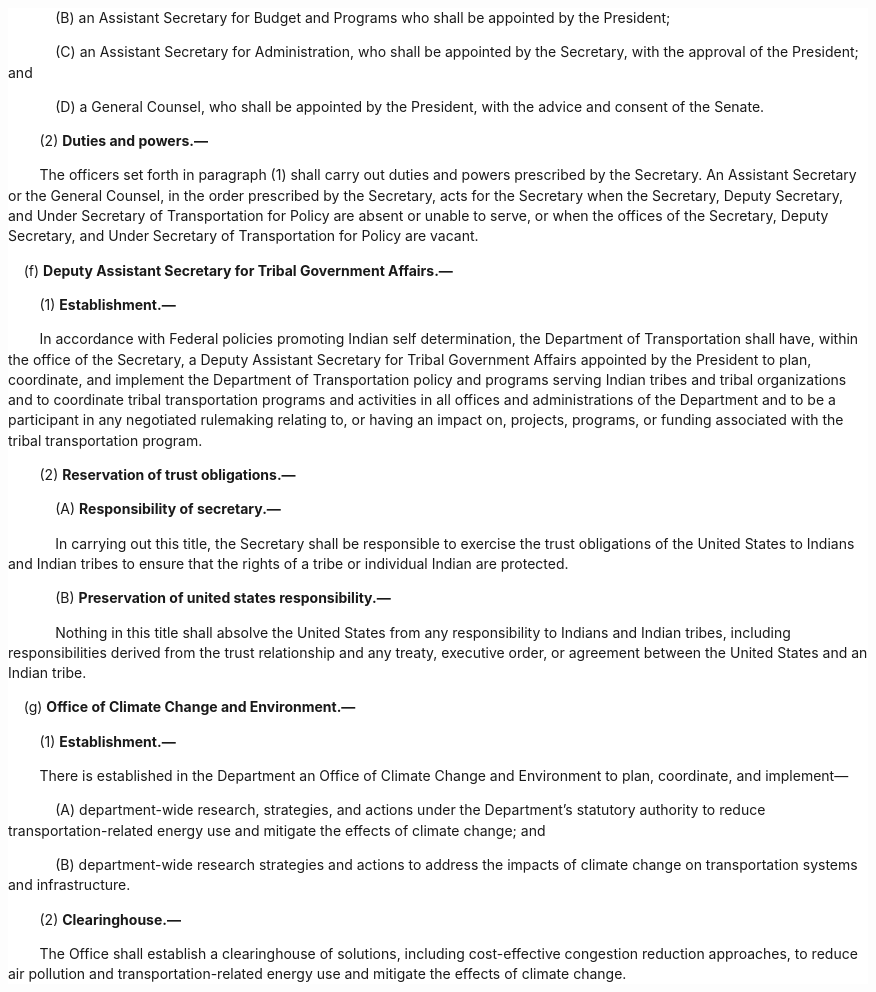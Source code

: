             (B) an Assistant Secretary for Budget and Programs who shall be appointed by the President;

            (C) an Assistant Secretary for Administration, who shall be appointed by the Secretary, with the approval of the President; and

            (D) a General Counsel, who shall be appointed by the President, with the advice and consent of the Senate.

        (2) __Duties and powers.—__ 

        The officers set forth in paragraph (1) shall carry out duties and powers prescribed by the Secretary. An Assistant Secretary or the General Counsel, in the order prescribed by the Secretary, acts for the Secretary when the Secretary, Deputy Secretary, and Under Secretary of Transportation for Policy are absent or unable to serve, or when the offices of the Secretary, Deputy Secretary, and Under Secretary of Transportation for Policy are vacant.

    (f) __Deputy Assistant Secretary for Tribal Government Affairs.—__ 

        (1) __Establishment.—__ 

        In accordance with Federal policies promoting Indian self determination, the Department of Transportation shall have, within the office of the Secretary, a Deputy Assistant Secretary for Tribal Government Affairs appointed by the President to plan, coordinate, and implement the Department of Transportation policy and programs serving Indian tribes and tribal organizations and to coordinate tribal transportation programs and activities in all offices and administrations of the Department and to be a participant in any negotiated rulemaking relating to, or having an impact on, projects, programs, or funding associated with the tribal transportation program.

        (2) __Reservation of trust obligations.—__ 

            (A) __Responsibility of secretary.—__ 

            In carrying out this title, the Secretary shall be responsible to exercise the trust obligations of the United States to Indians and Indian tribes to ensure that the rights of a tribe or individual Indian are protected.

            (B) __Preservation of united states responsibility.—__ 

            Nothing in this title shall absolve the United States from any responsibility to Indians and Indian tribes, including responsibilities derived from the trust relationship and any treaty, executive order, or agreement between the United States and an Indian tribe.

    (g) __Office of Climate Change and Environment.—__ 

        (1) __Establishment.—__ 

        There is established in the Department an Office of Climate Change and Environment to plan, coordinate, and implement—

            (A) department-wide research, strategies, and actions under the Department’s statutory authority to reduce transportation-related energy use and mitigate the effects of climate change; and

            (B) department-wide research strategies and actions to address the impacts of climate change on transportation systems and infrastructure.

        (2) __Clearinghouse.—__ 

        The Office shall establish a clearinghouse of solutions, including cost-effective congestion reduction approaches, to reduce air pollution and transportation-related energy use and mitigate the effects of climate change.
